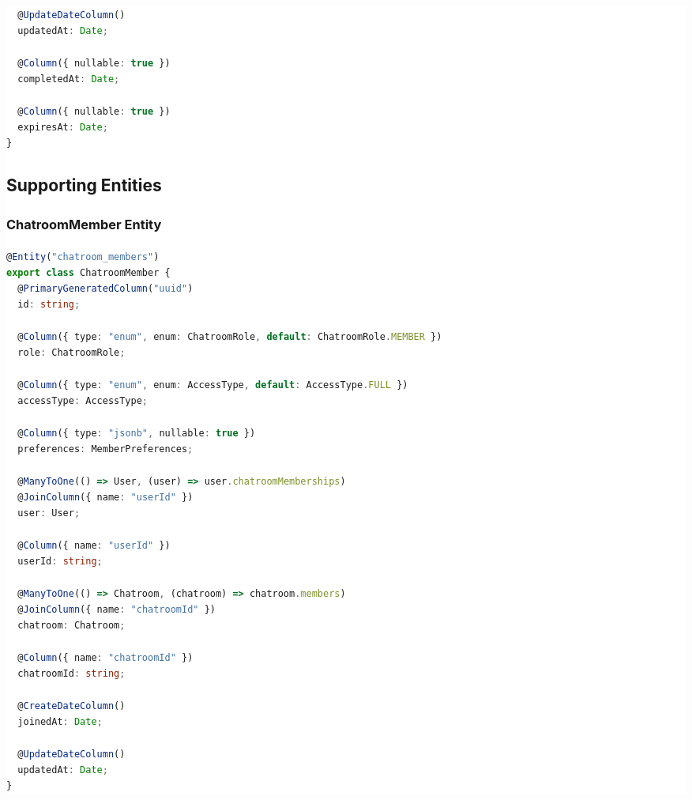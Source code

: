 ```typescript
  @UpdateDateColumn()
  updatedAt: Date;

  @Column({ nullable: true })
  completedAt: Date;

  @Column({ nullable: true })
  expiresAt: Date;
}
```

## Supporting Entities

### ChatroomMember Entity

```typescript
@Entity("chatroom_members")
export class ChatroomMember {
  @PrimaryGeneratedColumn("uuid")
  id: string;

  @Column({ type: "enum", enum: ChatroomRole, default: ChatroomRole.MEMBER })
  role: ChatroomRole;

  @Column({ type: "enum", enum: AccessType, default: AccessType.FULL })
  accessType: AccessType;

  @Column({ type: "jsonb", nullable: true })
  preferences: MemberPreferences;

  @ManyToOne(() => User, (user) => user.chatroomMemberships)
  @JoinColumn({ name: "userId" })
  user: User;

  @Column({ name: "userId" })
  userId: string;

  @ManyToOne(() => Chatroom, (chatroom) => chatroom.members)
  @JoinColumn({ name: "chatroomId" })
  chatroom: Chatroom;

  @Column({ name: "chatroomId" })
  chatroomId: string;

  @CreateDateColumn()
  joinedAt: Date;

  @UpdateDateColumn()
  updatedAt: Date;
}
```
